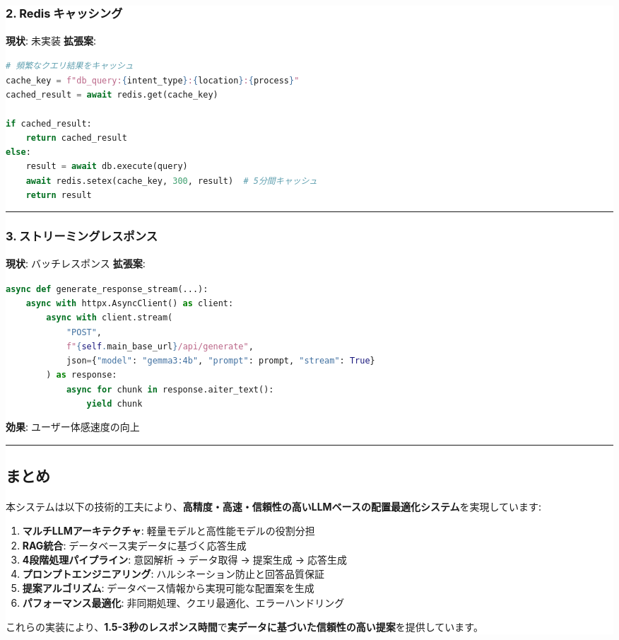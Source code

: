 
### 2. Redis キャッシング

**現状**: 未実装
**拡張案**:
```python
# 頻繁なクエリ結果をキャッシュ
cache_key = f"db_query:{intent_type}:{location}:{process}"
cached_result = await redis.get(cache_key)

if cached_result:
    return cached_result
else:
    result = await db.execute(query)
    await redis.setex(cache_key, 300, result)  # 5分間キャッシュ
    return result
```

---

### 3. ストリーミングレスポンス

**現状**: バッチレスポンス
**拡張案**:
```python
async def generate_response_stream(...):
    async with httpx.AsyncClient() as client:
        async with client.stream(
            "POST",
            f"{self.main_base_url}/api/generate",
            json={"model": "gemma3:4b", "prompt": prompt, "stream": True}
        ) as response:
            async for chunk in response.aiter_text():
                yield chunk
```

**効果**: ユーザー体感速度の向上

---

## まとめ

本システムは以下の技術的工夫により、**高精度・高速・信頼性の高いLLMベースの配置最適化システム**を実現しています:

1. **マルチLLMアーキテクチャ**: 軽量モデルと高性能モデルの役割分担
2. **RAG統合**: データベース実データに基づく応答生成
3. **4段階処理パイプライン**: 意図解析 → データ取得 → 提案生成 → 応答生成
4. **プロンプトエンジニアリング**: ハルシネーション防止と回答品質保証
5. **提案アルゴリズム**: データベース情報から実現可能な配置案を生成
6. **パフォーマンス最適化**: 非同期処理、クエリ最適化、エラーハンドリング

これらの実装により、**1.5-3秒のレスポンス時間**で**実データに基づいた信頼性の高い提案**を提供しています。

